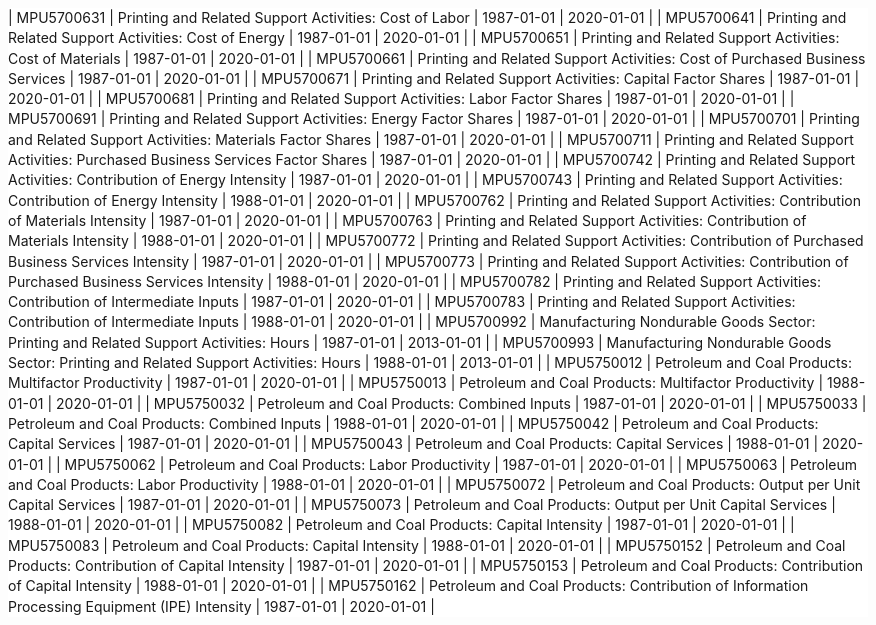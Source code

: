 | MPU5700631  | Printing and Related Support Activities: Cost of Labor                                                           | 1987-01-01          | 2020-01-01        |
| MPU5700641  | Printing and Related Support Activities: Cost of Energy                                                          | 1987-01-01          | 2020-01-01        |
| MPU5700651  | Printing and Related Support Activities: Cost of Materials                                                       | 1987-01-01          | 2020-01-01        |
| MPU5700661  | Printing and Related Support Activities: Cost of Purchased Business Services                                     | 1987-01-01          | 2020-01-01        |
| MPU5700671  | Printing and Related Support Activities: Capital Factor Shares                                                   | 1987-01-01          | 2020-01-01        |
| MPU5700681  | Printing and Related Support Activities: Labor Factor Shares                                                     | 1987-01-01          | 2020-01-01        |
| MPU5700691  | Printing and Related Support Activities: Energy Factor Shares                                                    | 1987-01-01          | 2020-01-01        |
| MPU5700701  | Printing and Related Support Activities: Materials Factor Shares                                                 | 1987-01-01          | 2020-01-01        |
| MPU5700711  | Printing and Related Support Activities: Purchased Business Services Factor Shares                               | 1987-01-01          | 2020-01-01        |
| MPU5700742  | Printing and Related Support Activities: Contribution of Energy Intensity                                        | 1987-01-01          | 2020-01-01        |
| MPU5700743  | Printing and Related Support Activities: Contribution of Energy Intensity                                        | 1988-01-01          | 2020-01-01        |
| MPU5700762  | Printing and Related Support Activities: Contribution of Materials Intensity                                     | 1987-01-01          | 2020-01-01        |
| MPU5700763  | Printing and Related Support Activities: Contribution of Materials Intensity                                     | 1988-01-01          | 2020-01-01        |
| MPU5700772  | Printing and Related Support Activities: Contribution of Purchased Business Services Intensity                   | 1987-01-01          | 2020-01-01        |
| MPU5700773  | Printing and Related Support Activities: Contribution of Purchased Business Services Intensity                   | 1988-01-01          | 2020-01-01        |
| MPU5700782  | Printing and Related Support Activities: Contribution of Intermediate Inputs                                     | 1987-01-01          | 2020-01-01        |
| MPU5700783  | Printing and Related Support Activities: Contribution of Intermediate Inputs                                     | 1988-01-01          | 2020-01-01        |
| MPU5700992  | Manufacturing Nondurable Goods Sector: Printing and Related Support Activities: Hours                            | 1987-01-01          | 2013-01-01        |
| MPU5700993  | Manufacturing Nondurable Goods Sector: Printing and Related Support Activities: Hours                            | 1988-01-01          | 2013-01-01        |
| MPU5750012  | Petroleum and Coal Products: Multifactor Productivity                                                            | 1987-01-01          | 2020-01-01        |
| MPU5750013  | Petroleum and Coal Products: Multifactor Productivity                                                            | 1988-01-01          | 2020-01-01        |
| MPU5750032  | Petroleum and Coal Products: Combined Inputs                                                                     | 1987-01-01          | 2020-01-01        |
| MPU5750033  | Petroleum and Coal Products: Combined Inputs                                                                     | 1988-01-01          | 2020-01-01        |
| MPU5750042  | Petroleum and Coal Products: Capital Services                                                                    | 1987-01-01          | 2020-01-01        |
| MPU5750043  | Petroleum and Coal Products: Capital Services                                                                    | 1988-01-01          | 2020-01-01        |
| MPU5750062  | Petroleum and Coal Products: Labor Productivity                                                                  | 1987-01-01          | 2020-01-01        |
| MPU5750063  | Petroleum and Coal Products: Labor Productivity                                                                  | 1988-01-01          | 2020-01-01        |
| MPU5750072  | Petroleum and Coal Products: Output per Unit Capital Services                                                    | 1987-01-01          | 2020-01-01        |
| MPU5750073  | Petroleum and Coal Products: Output per Unit Capital Services                                                    | 1988-01-01          | 2020-01-01        |
| MPU5750082  | Petroleum and Coal Products: Capital Intensity                                                                   | 1987-01-01          | 2020-01-01        |
| MPU5750083  | Petroleum and Coal Products: Capital Intensity                                                                   | 1988-01-01          | 2020-01-01        |
| MPU5750152  | Petroleum and Coal Products: Contribution of Capital Intensity                                                   | 1987-01-01          | 2020-01-01        |
| MPU5750153  | Petroleum and Coal Products: Contribution of Capital Intensity                                                   | 1988-01-01          | 2020-01-01        |
| MPU5750162  | Petroleum and Coal Products: Contribution of Information Processing Equipment (IPE) Intensity                    | 1987-01-01          | 2020-01-01        |